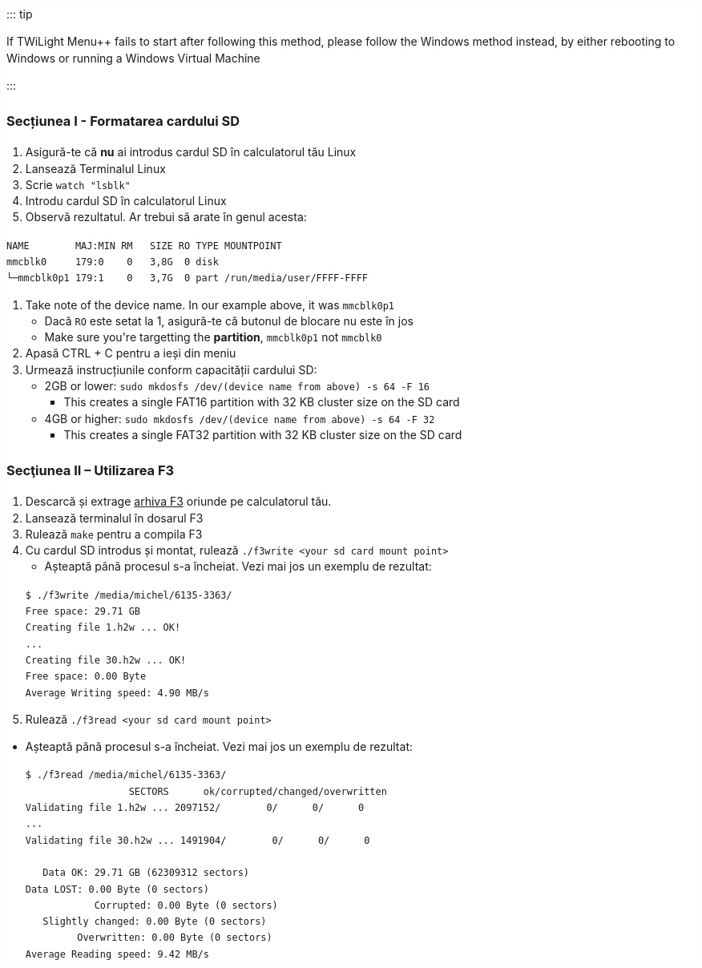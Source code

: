 ::: tip

If TWiLight Menu++ fails to start after following this method, please follow the Windows method instead, by either rebooting to Windows or running a Windows Virtual Machine

:::

### Secțiunea I - Formatarea cardului SD
1. Asigură-te că **nu** ai introdus cardul SD în calculatorul tău Linux
1. Lansează Terminalul Linux
1. Scrie `watch "lsblk"`
1. Introdu cardul SD în calculatorul Linux
1. Observă rezultatul. Ar trebui să arate în genul acesta:
```
NAME        MAJ:MIN RM   SIZE RO TYPE MOUNTPOINT
mmcblk0     179:0    0   3,8G  0 disk
└─mmcblk0p1 179:1    0   3,7G  0 part /run/media/user/FFFF-FFFF
```
1. Take note of the device name. In our example above, it was `mmcblk0p1`
   - Dacă `RO` este setat la 1, asigură-te că butonul de blocare nu este în jos
   - Make sure you're targetting the **partition**, `mmcblk0p1` not `mmcblk0`
1. Apasă CTRL + C pentru a ieși din meniu
1. Urmează instrucțiunile conform capacității cardului SD:
   - 2GB or lower: `sudo mkdosfs /dev/(device name from above) -s 64 -F 16`
      - This creates a single FAT16 partition with 32 KB cluster size on the SD card
   - 4GB or higher: `sudo mkdosfs /dev/(device name from above) -s 64 -F 32`
      - This creates a single FAT32 partition with 32 KB cluster size on the SD card

### Secţiunea II – Utilizarea F3
1. Descarcă și extrage [arhiva F3](https://github.com/AltraMayor/f3/archive/v7.2.zip) oriunde pe calculatorul tău.
1. Lansează terminalul în dosarul F3
1. Rulează `make` pentru a compila F3
1. Cu cardul SD introdus și montat, rulează `./f3write <your sd card mount point>`
   - Așteaptă până procesul s-a încheiat. Vezi mai jos un exemplu de rezultat:
   ```
   $ ./f3write /media/michel/6135-3363/
   Free space: 29.71 GB
   Creating file 1.h2w ... OK!
   ...
   Creating file 30.h2w ... OK!
   Free space: 0.00 Byte
   Average Writing speed: 4.90 MB/s
   ```
1. Rulează `./f3read <your sd card mount point>`
- Așteaptă până procesul s-a încheiat. Vezi mai jos un exemplu de rezultat:
   ```
   $ ./f3read /media/michel/6135-3363/
                     SECTORS      ok/corrupted/changed/overwritten
   Validating file 1.h2w ... 2097152/        0/      0/      0
   ...
   Validating file 30.h2w ... 1491904/        0/      0/      0

      Data OK: 29.71 GB (62309312 sectors)
   Data LOST: 0.00 Byte (0 sectors)
               Corrupted: 0.00 Byte (0 sectors)
      Slightly changed: 0.00 Byte (0 sectors)
            Overwritten: 0.00 Byte (0 sectors)
   Average Reading speed: 9.42 MB/s
   ```
